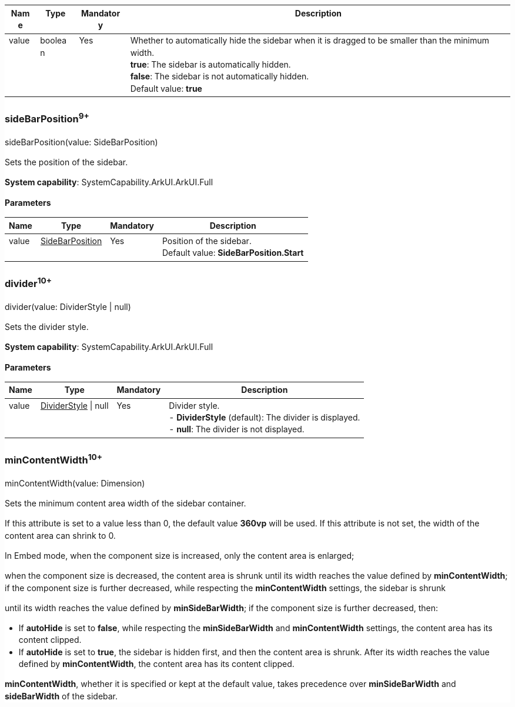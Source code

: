 | Name| Type   | Mandatory| Description                                                        |
| ------ | ------- | ---- | ------------------------------------------------------------ |
| value  | boolean | Yes  | Whether to automatically hide the sidebar when it is dragged to be smaller than the minimum width.<br>**true**: The sidebar is automatically hidden.<br>**false**: The sidebar is not automatically hidden.<br>Default value: **true**|

### sideBarPosition<sup>9+</sup>

sideBarPosition(value: SideBarPosition)

Sets the position of the sidebar.

**System capability**: SystemCapability.ArkUI.ArkUI.Full

**Parameters**

| Name| Type                                        | Mandatory| Description                                              |
| ------ | -------------------------------------------- | ---- | -------------------------------------------------- |
| value  | [SideBarPosition](#sidebarposition9) | Yes  | Position of the sidebar.<br>Default value: **SideBarPosition.Start**|

### divider<sup>10+</sup>

divider(value: DividerStyle | null)

Sets the divider style.

**System capability**: SystemCapability.ArkUI.ArkUI.Full

**Parameters**

| Name| Type                                                     | Mandatory| Description                                                        |
| ------ | --------------------------------------------------------- | ---- | ------------------------------------------------------------ |
| value  | [DividerStyle](#dividerstyle10) \| null | Yes  | Divider style.<br>- **DividerStyle** (default): The divider is displayed.<br>- **null**: The divider is not displayed.|

### minContentWidth<sup>10+</sup>

minContentWidth(value: Dimension)

Sets the minimum content area width of the sidebar container.

If this attribute is set to a value less than 0, the default value **360vp** will be used. If this attribute is not set, the width of the content area can shrink to 0.

In Embed mode, when the component size is increased, only the content area is enlarged;

when the component size is decreased, the content area is shrunk until its width reaches the value defined by **minContentWidth**; if the component size is further decreased, while respecting the **minContentWidth** settings, the sidebar is shrunk

until its width reaches the value defined by **minSideBarWidth**; if the component size is further decreased, then:

- If **autoHide** is set to **false**, while respecting the **minSideBarWidth** and **minContentWidth** settings, the content area has its content clipped.
- If **autoHide** is set to **true**, the sidebar is hidden first, and then the content area is shrunk. After its width reaches the value defined by **minContentWidth**, the content area has its content clipped.

**minContentWidth**, whether it is specified or kept at the default value, takes precedence over **minSideBarWidth** and **sideBarWidth** of the sidebar.
